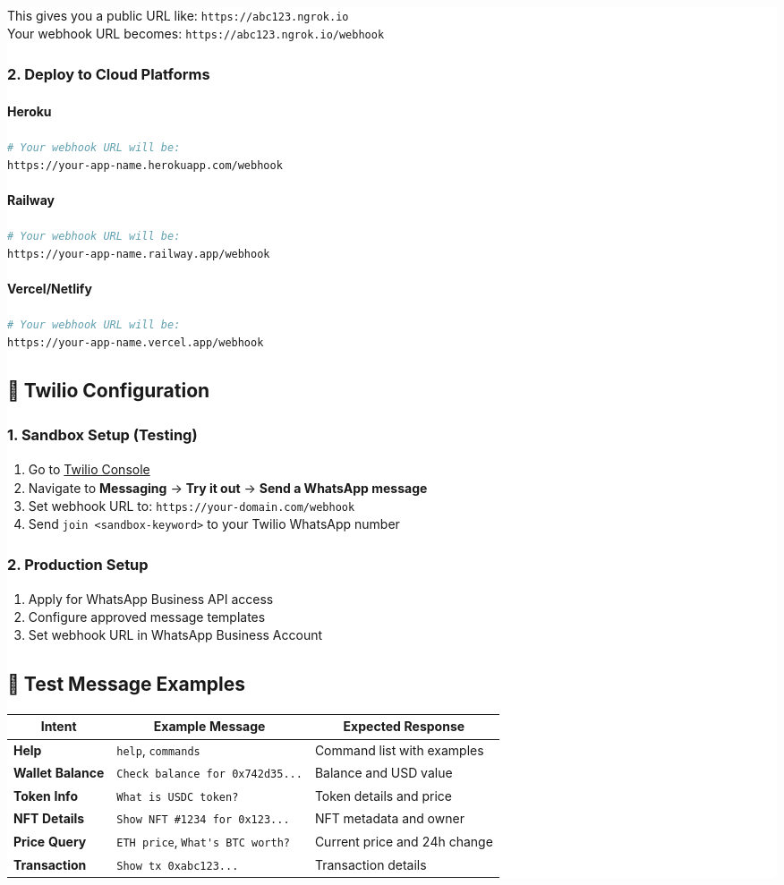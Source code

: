 This gives you a public URL like: `https://abc123.ngrok.io`  
Your webhook URL becomes: `https://abc123.ngrok.io/webhook`

### 2. **Deploy to Cloud Platforms**

#### Heroku
```bash
# Your webhook URL will be:
https://your-app-name.herokuapp.com/webhook
```

#### Railway
```bash
# Your webhook URL will be:
https://your-app-name.railway.app/webhook
```

#### Vercel/Netlify
```bash
# Your webhook URL will be:
https://your-app-name.vercel.app/webhook
```

## 🔧 Twilio Configuration

### 1. **Sandbox Setup (Testing)**
1. Go to [Twilio Console](https://console.twilio.com/)
2. Navigate to **Messaging** → **Try it out** → **Send a WhatsApp message**
3. Set webhook URL to: `https://your-domain.com/webhook`
4. Send `join <sandbox-keyword>` to your Twilio WhatsApp number

### 2. **Production Setup**
1. Apply for WhatsApp Business API access
2. Configure approved message templates
3. Set webhook URL in WhatsApp Business Account

## 🧪 Test Message Examples

| Intent | Example Message | Expected Response |
|--------|----------------|-------------------|
| **Help** | `help`, `commands` | Command list with examples |
| **Wallet Balance** | `Check balance for 0x742d35...` | Balance and USD value |
| **Token Info** | `What is USDC token?` | Token details and price |
| **NFT Details** | `Show NFT #1234 for 0x123...` | NFT metadata and owner |
| **Price Query** | `ETH price`, `What's BTC worth?` | Current price and 24h change |
| **Transaction** | `Show tx 0xabc123...` | Transaction details |
